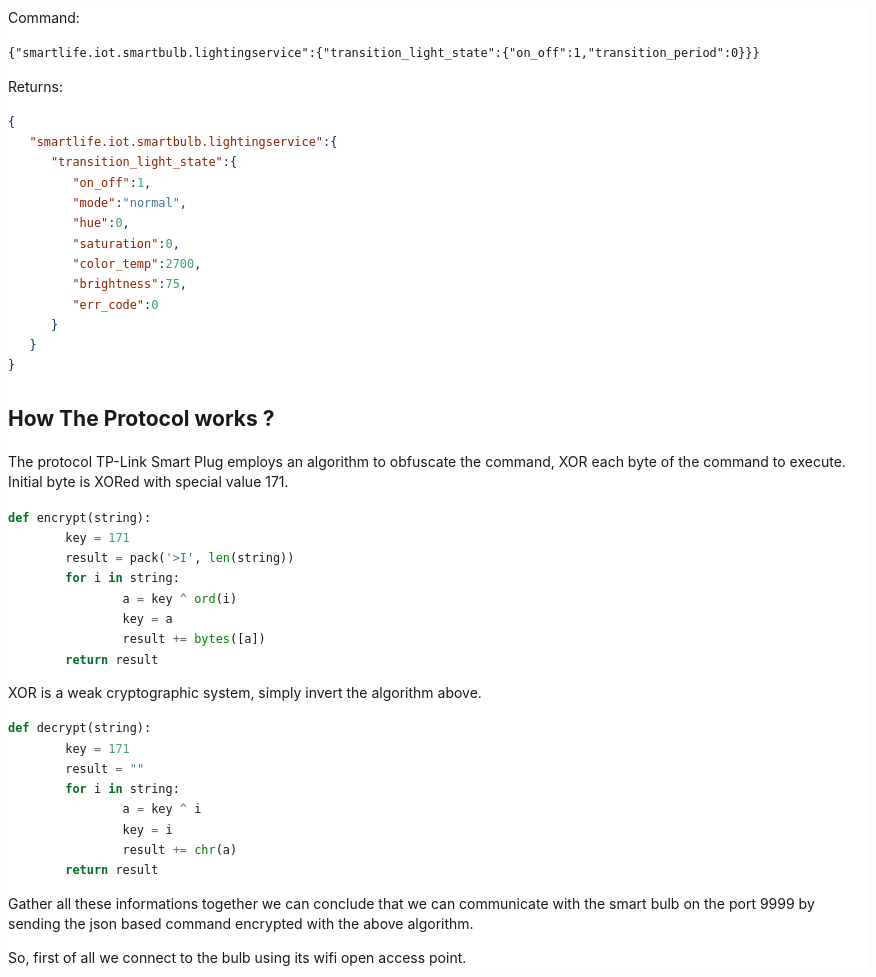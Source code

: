 Command:

`{"smartlife.iot.smartbulb.lightingservice":{"transition_light_state":{"on_off":1,"transition_period":0}}}`

Returns:

```json
{
   "smartlife.iot.smartbulb.lightingservice":{
      "transition_light_state":{
         "on_off":1,
         "mode":"normal",
         "hue":0,
         "saturation":0,
         "color_temp":2700,
         "brightness":75,
         "err_code":0
      }
   }
}
```

## How The Protocol works ?
The protocol TP-Link Smart Plug employs an algorithm to obfuscate the command, XOR each byte of the command to execute. Initial byte is XORed with special value 171.
```python
def encrypt(string):
        key = 171
        result = pack('>I', len(string))
        for i in string:
                a = key ^ ord(i)
                key = a
                result += bytes([a])
        return result

```
XOR is a weak cryptographic system, simply invert the algorithm above.
```python
def decrypt(string):
        key = 171
        result = ""
        for i in string:
                a = key ^ i
                key = i
                result += chr(a)
        return result
```

Gather all these informations together we can conclude that we can communicate with the smart bulb on the port 9999 by sending the json based command encrypted with the above algorithm.

So, first of all we connect to the bulb using its wifi open access point.
